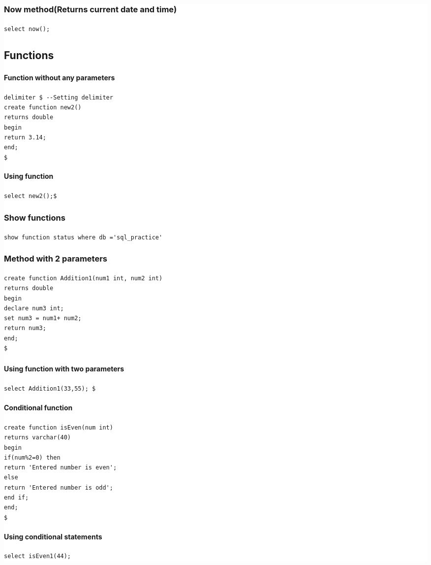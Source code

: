 ### Now method(Returns current date and time)
```
select now();
```

## Functions

#### Function without any parameters

```
delimiter $ --Setting delimiter
create function new2()
returns double
begin
return 3.14;
end;
$
```
#### Using function
``` 
select new2();$
```

### Show functions
```
show function status where db ='sql_practice'
```

### Method with 2 parameters
```
create function Addition1(num1 int, num2 int)
returns double
begin
declare num3 int;
set num3 = num1+ num2;
return num3;
end;
$
```

### 

#### Using function with two parameters
```
select Addition1(33,55); $
```

#### Conditional function
```
create function isEven(num int)
returns varchar(40)
begin
if(num%2=0) then
return 'Entered number is even';
else
return 'Entered number is odd';
end if;
end;
$
```
#### Using conditional statements
```
select isEven1(44);
```
